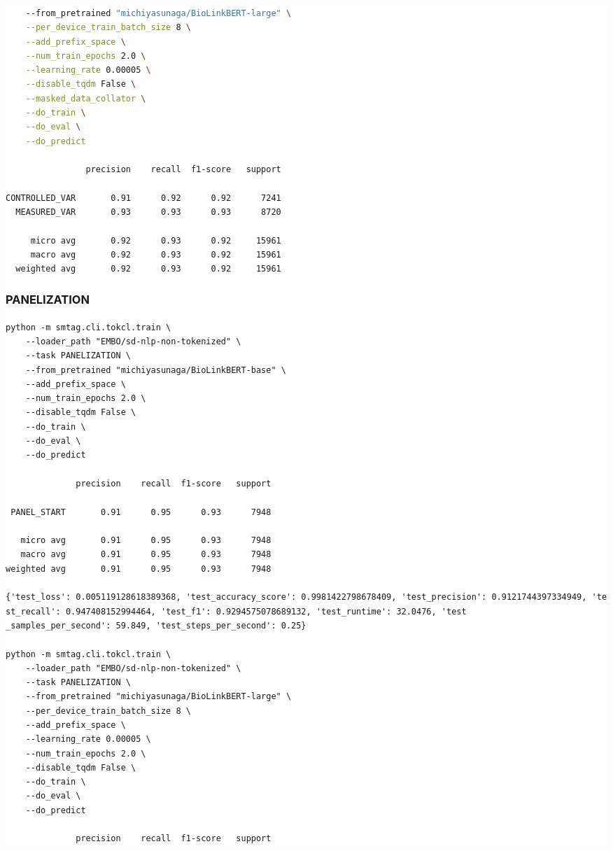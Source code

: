 ```bash
    --from_pretrained "michiyasunaga/BioLinkBERT-large" \
    --per_device_train_batch_size 8 \
    --add_prefix_space \
    --num_train_epochs 2.0 \
    --learning_rate 0.00005 \
    --disable_tqdm False \
    --masked_data_collator \
    --do_train \
    --do_eval \
    --do_predict 
 
                precision    recall  f1-score   support

CONTROLLED_VAR       0.91      0.92      0.92      7241
  MEASURED_VAR       0.93      0.93      0.93      8720

     micro avg       0.92      0.93      0.92     15961
     macro avg       0.92      0.93      0.92     15961
  weighted avg       0.92      0.93      0.92     15961
```

### PANELIZATION

```bsh
python -m smtag.cli.tokcl.train \
    --loader_path "EMBO/sd-nlp-non-tokenized" \
    --task PANELIZATION \
    --from_pretrained "michiyasunaga/BioLinkBERT-base" \
    --add_prefix_space \
    --num_train_epochs 2.0 \
    --disable_tqdm False \
    --do_train \
    --do_eval \
    --do_predict 

              precision    recall  f1-score   support

 PANEL_START       0.91      0.95      0.93      7948

   micro avg       0.91      0.95      0.93      7948
   macro avg       0.91      0.95      0.93      7948
weighted avg       0.91      0.95      0.93      7948

{'test_loss': 0.005119128618389368, 'test_accuracy_score': 0.9981422798678409, 'test_precision': 0.9121744397334949, 'test_recall': 0.947408152994464, 'test_f1': 0.9294575078689132, 'test_runtime': 32.0476, 'test
_samples_per_second': 59.849, 'test_steps_per_second': 0.25}

python -m smtag.cli.tokcl.train \
    --loader_path "EMBO/sd-nlp-non-tokenized" \
    --task PANELIZATION \
    --from_pretrained "michiyasunaga/BioLinkBERT-large" \
    --per_device_train_batch_size 8 \
    --add_prefix_space \
    --learning_rate 0.00005 \
    --num_train_epochs 2.0 \
    --disable_tqdm False \
    --do_train \
    --do_eval \
    --do_predict 

              precision    recall  f1-score   support

```